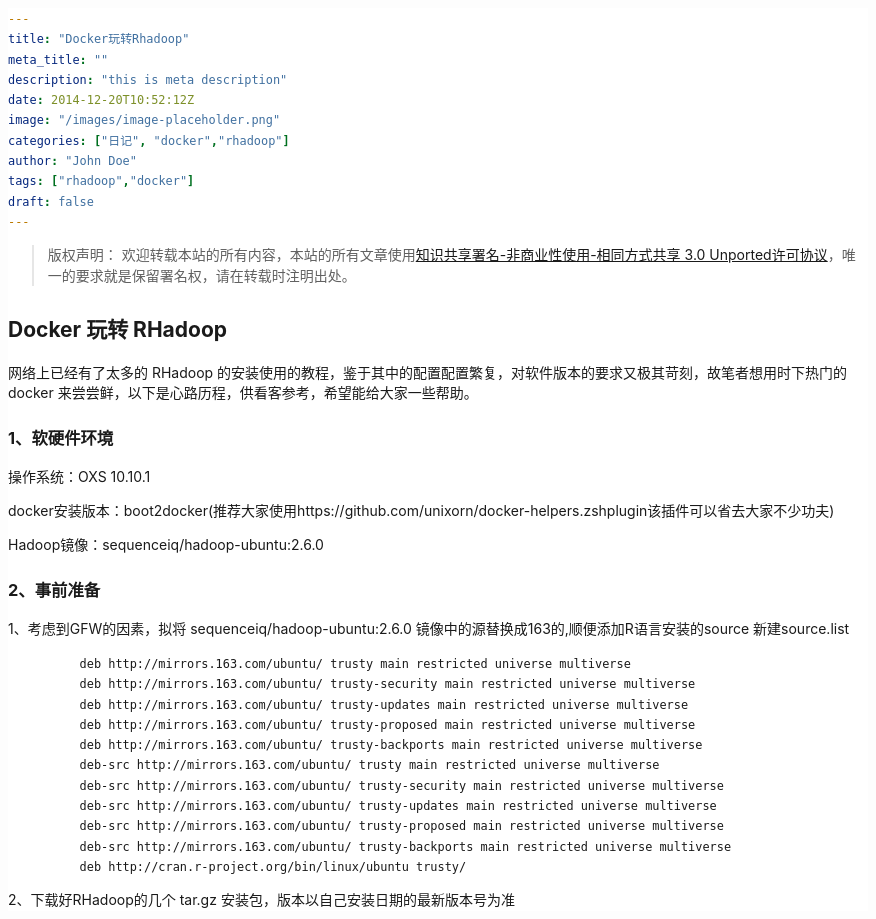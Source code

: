 ```yaml
---
title: "Docker玩转Rhadoop"
meta_title: ""
description: "this is meta description"
date: 2014-12-20T10:52:12Z
image: "/images/image-placeholder.png"
categories: ["日记", "docker","rhadoop"]
author: "John Doe"
tags: ["rhadoop","docker"]
draft: false
---
```




>版权声明：
>欢迎转载本站的所有内容，本站的所有文章使用[知识共享署名-非商业性使用-相同方式共享 3.0 Unported许可协议](http://creativecommons.org/licenses/by-nc-sa/3.0/deed.zh)，唯一的要求就是保留署名权，请在转载时注明出处。

## Docker 玩转 RHadoop
网络上已经有了太多的 RHadoop 的安装使用的教程，鉴于其中的配置配置繁复，对软件版本的要求又极其苛刻，故笔者想用时下热门的 docker 来尝尝鲜，以下是心路历程，供看客参考，希望能给大家一些帮助。

### 1、软硬件环境

操作系统：OXS 10.10.1

docker安装版本：boot2docker(推荐大家使用https://github.com/unixorn/docker-helpers.zshplugin该插件可以省去大家不少功夫)

Hadoop镜像：sequenceiq/hadoop-ubuntu:2.6.0

###  2、事前准备
1、考虑到GFW的因素，拟将 sequenceiq/hadoop-ubuntu:2.6.0 镜像中的源替换成163的,顺便添加R语言安装的source
新建source.list
````
          deb http://mirrors.163.com/ubuntu/ trusty main restricted universe multiverse
          deb http://mirrors.163.com/ubuntu/ trusty-security main restricted universe multiverse
          deb http://mirrors.163.com/ubuntu/ trusty-updates main restricted universe multiverse
          deb http://mirrors.163.com/ubuntu/ trusty-proposed main restricted universe multiverse
          deb http://mirrors.163.com/ubuntu/ trusty-backports main restricted universe multiverse
          deb-src http://mirrors.163.com/ubuntu/ trusty main restricted universe multiverse
          deb-src http://mirrors.163.com/ubuntu/ trusty-security main restricted universe multiverse
          deb-src http://mirrors.163.com/ubuntu/ trusty-updates main restricted universe multiverse
          deb-src http://mirrors.163.com/ubuntu/ trusty-proposed main restricted universe multiverse
          deb-src http://mirrors.163.com/ubuntu/ trusty-backports main restricted universe multiverse
          deb http://cran.r-project.org/bin/linux/ubuntu trusty/
````

2、下载好RHadoop的几个 tar.gz 安装包，版本以自己安装日期的最新版本号为准
